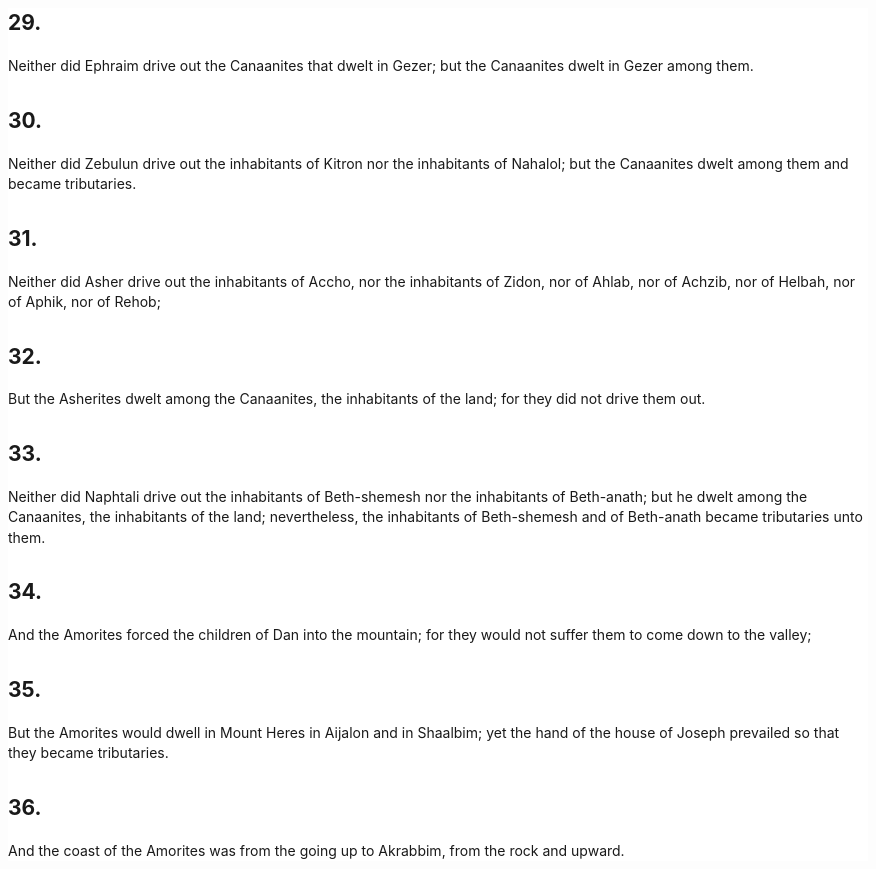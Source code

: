 ## 29.
Neither did Ephraim drive out the Canaanites that dwelt in Gezer; but the Canaanites dwelt in Gezer among them.
## 30.
Neither did Zebulun drive out the inhabitants of Kitron nor the inhabitants of Nahalol; but the Canaanites dwelt among them and became tributaries.
## 31.
Neither did Asher drive out the inhabitants of Accho, nor the inhabitants of Zidon, nor of Ahlab, nor of Achzib, nor of Helbah, nor of Aphik, nor of Rehob;
## 32.
But the Asherites dwelt among the Canaanites, the inhabitants of the land; for they did not drive them out.
## 33.
Neither did Naphtali drive out the inhabitants of Beth-shemesh nor the inhabitants of Beth-anath; but he dwelt among the Canaanites, the inhabitants of the land; nevertheless, the inhabitants of Beth-shemesh and of Beth-anath became tributaries unto them.
## 34.
And the Amorites forced the children of Dan into the mountain; for they would not suffer them to come down to the valley;
## 35.
But the Amorites would dwell in Mount Heres in Aijalon and in Shaalbim; yet the hand of the house of Joseph prevailed so that they became tributaries.
## 36.
And the coast of the Amorites was from the going up to Akrabbim, from the rock and upward.

